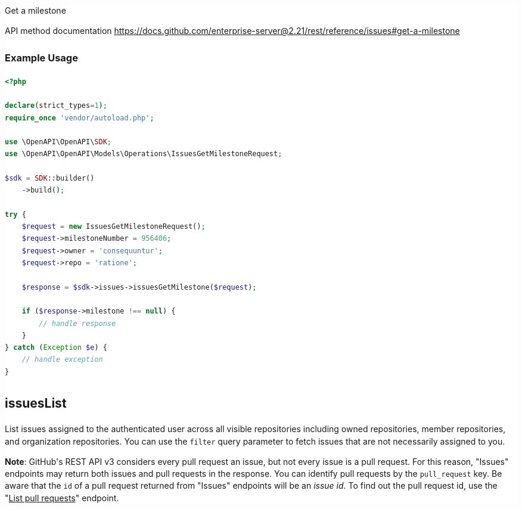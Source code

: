 Get a milestone

API method documentation
<https://docs.github.com/enterprise-server@2.21/rest/reference/issues#get-a-milestone>

### Example Usage

```php
<?php

declare(strict_types=1);
require_once 'vendor/autoload.php';

use \OpenAPI\OpenAPI\SDK;
use \OpenAPI\OpenAPI\Models\Operations\IssuesGetMilestoneRequest;

$sdk = SDK::builder()
    ->build();

try {
    $request = new IssuesGetMilestoneRequest();
    $request->milestoneNumber = 956406;
    $request->owner = 'consequuntur';
    $request->repo = 'ratione';

    $response = $sdk->issues->issuesGetMilestone($request);

    if ($response->milestone !== null) {
        // handle response
    }
} catch (Exception $e) {
    // handle exception
}
```

## issuesList

List issues assigned to the authenticated user across all visible repositories including owned repositories, member
repositories, and organization repositories. You can use the `filter` query parameter to fetch issues that are not
necessarily assigned to you.


**Note**: GitHub's REST API v3 considers every pull request an issue, but not every issue is a pull request. For this
reason, "Issues" endpoints may return both issues and pull requests in the response. You can identify pull requests by
the `pull_request` key. Be aware that the `id` of a pull request returned from "Issues" endpoints will be an _issue id_. To find out the pull
request id, use the "[List pull requests](https://docs.github.com/enterprise-server@2.21/rest/reference/pulls#list-pull-requests)" endpoint.
